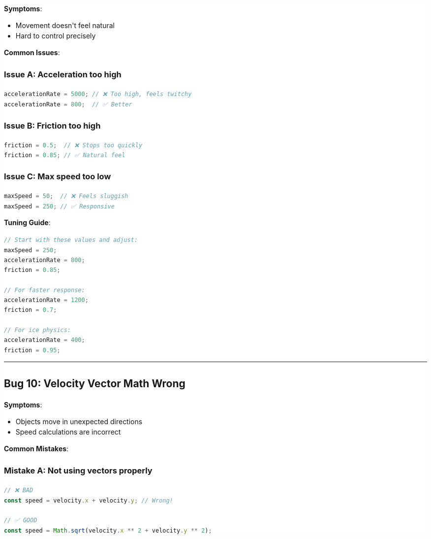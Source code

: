 **Symptoms**:
- Movement doesn't feel natural
- Hard to control precisely

**Common Issues**:

### Issue A: Acceleration too high
```typescript
accelerationRate = 5000; // ❌ Too high, feels twitchy
accelerationRate = 800;  // ✅ Better
```

### Issue B: Friction too high
```typescript
friction = 0.5;  // ❌ Stops too quickly
friction = 0.85; // ✅ Natural feel
```

### Issue C: Max speed too low
```typescript
maxSpeed = 50;  // ❌ Feels sluggish
maxSpeed = 250; // ✅ Responsive
```

**Tuning Guide**:
```typescript
// Start with these values and adjust:
maxSpeed = 250;
accelerationRate = 800;
friction = 0.85;

// For faster response:
accelerationRate = 1200;
friction = 0.7;

// For ice physics:
accelerationRate = 400;
friction = 0.95;
```

---

## Bug 10: Velocity Vector Math Wrong

**Symptoms**:
- Objects move in unexpected directions
- Speed calculations are incorrect

**Common Mistakes**:

### Mistake A: Not using vectors properly
```typescript
// ❌ BAD
const speed = velocity.x + velocity.y; // Wrong!

// ✅ GOOD
const speed = Math.sqrt(velocity.x ** 2 + velocity.y ** 2);
```
